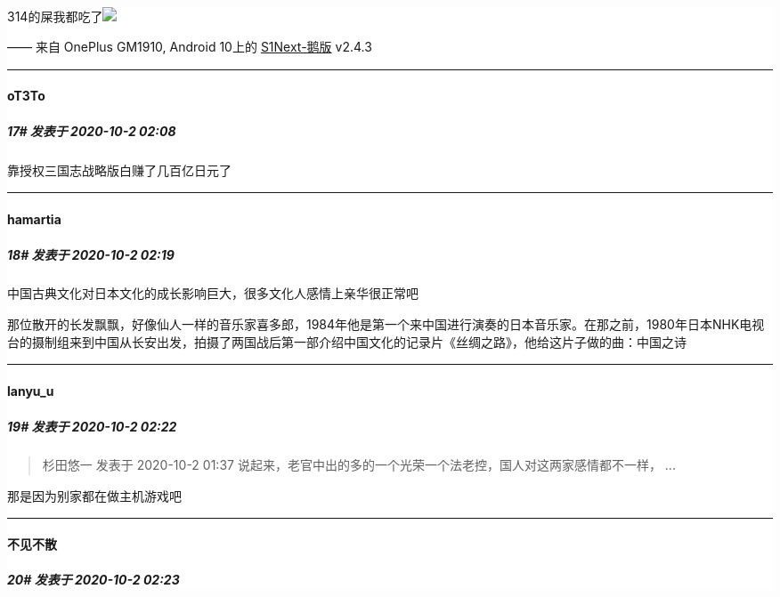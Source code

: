 


314的屎我都吃了<img src="https://static.saraba1st.com/image/smiley/face2017/028.png" referrerpolicy="no-referrer">

—— 来自 OnePlus GM1910, Android 10上的 [S1Next-鹅版](https://github.com/ykrank/S1-Next/releases) v2.4.3







-----

####  oT3To  
##### 17#       发表于 2020-10-2 02:08




靠授权三国志战略版白赚了几百亿日元了







-----

####  hamartia  
##### 18#       发表于 2020-10-2 02:19




中国古典文化对日本文化的成长影响巨大，很多文化人感情上亲华很正常吧


那位散开的长发飘飘，好像仙人一样的音乐家喜多郎，1984年他是第一个来中国进行演奏的日本音乐家。在那之前，1980年日本NHK电视台的摄制组来到中国从长安出发，拍摄了两国战后第一部介绍中国文化的记录片《丝绸之路》，他给这片子做的曲：中国之诗







-----

####  lanyu_u  
##### 19#       发表于 2020-10-2 02:22



<blockquote>杉田悠一 发表于 2020-10-2 01:37
说起来，老官中出的多的一个光荣一个法老控，国人对这两家感情都不一样， ...</blockquote>
那是因为别家都在做主机游戏吧







-----

####  不见不散  
##### 20#       发表于 2020-10-2 02:23

